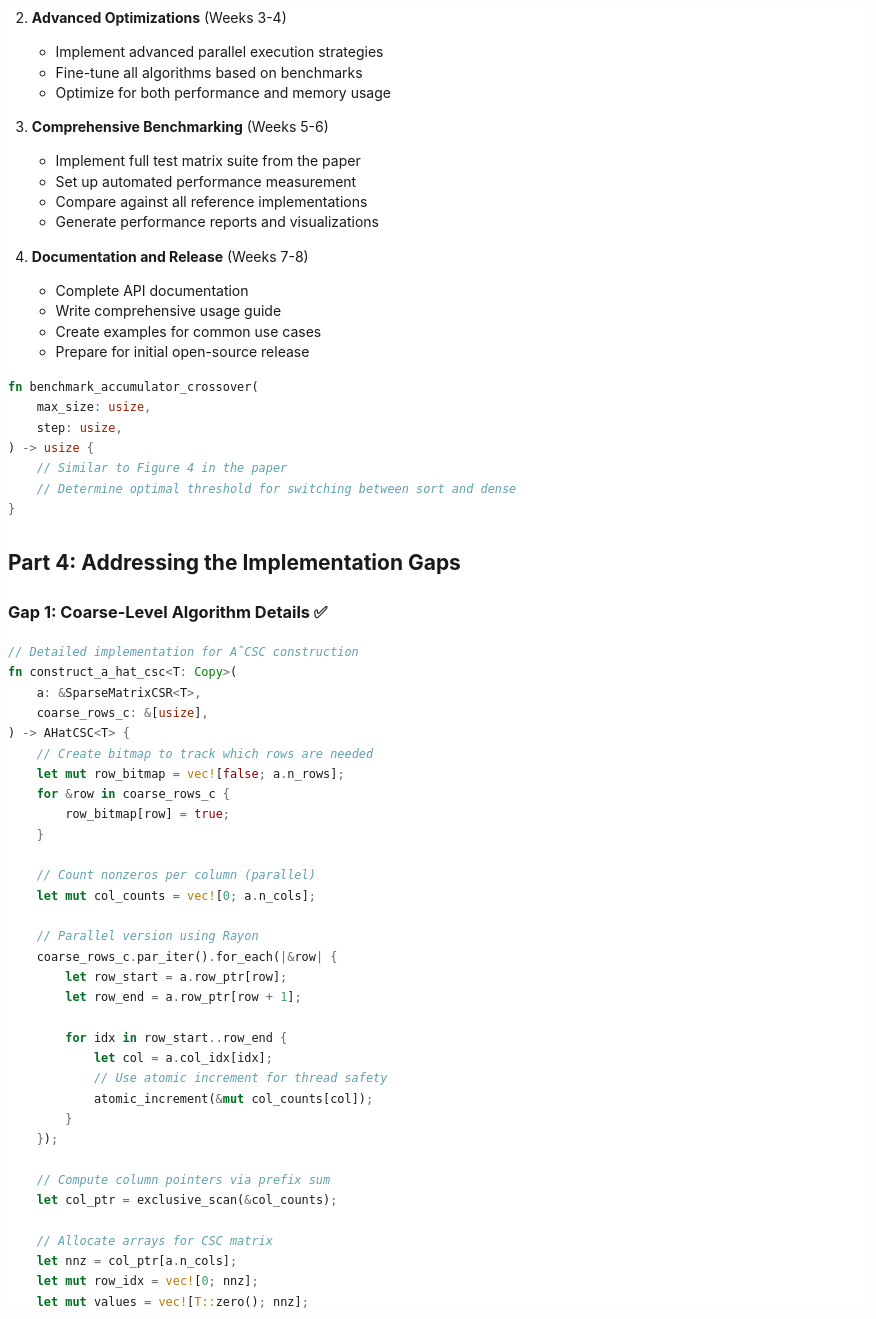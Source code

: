 2. **Advanced Optimizations** (Weeks 3-4)
   - Implement advanced parallel execution strategies
   - Fine-tune all algorithms based on benchmarks
   - Optimize for both performance and memory usage

3. **Comprehensive Benchmarking** (Weeks 5-6)
   - Implement full test matrix suite from the paper
   - Set up automated performance measurement
   - Compare against all reference implementations
   - Generate performance reports and visualizations

4. **Documentation and Release** (Weeks 7-8)
   - Complete API documentation
   - Write comprehensive usage guide
   - Create examples for common use cases
   - Prepare for initial open-source release

```rust
fn benchmark_accumulator_crossover(
    max_size: usize,
    step: usize,
) -> usize {
    // Similar to Figure 4 in the paper
    // Determine optimal threshold for switching between sort and dense
}
```

## Part 4: Addressing the Implementation Gaps

### Gap 1: Coarse-Level Algorithm Details ✅

```rust
// Detailed implementation for AˆCSC construction
fn construct_a_hat_csc<T: Copy>(
    a: &SparseMatrixCSR<T>,
    coarse_rows_c: &[usize],
) -> AHatCSC<T> {
    // Create bitmap to track which rows are needed
    let mut row_bitmap = vec![false; a.n_rows];
    for &row in coarse_rows_c {
        row_bitmap[row] = true;
    }
    
    // Count nonzeros per column (parallel)
    let mut col_counts = vec![0; a.n_cols];
    
    // Parallel version using Rayon
    coarse_rows_c.par_iter().for_each(|&row| {
        let row_start = a.row_ptr[row];
        let row_end = a.row_ptr[row + 1];
        
        for idx in row_start..row_end {
            let col = a.col_idx[idx];
            // Use atomic increment for thread safety
            atomic_increment(&mut col_counts[col]);
        }
    });
    
    // Compute column pointers via prefix sum
    let col_ptr = exclusive_scan(&col_counts);
    
    // Allocate arrays for CSC matrix
    let nnz = col_ptr[a.n_cols];
    let mut row_idx = vec![0; nnz];
    let mut values = vec![T::zero(); nnz];
```
